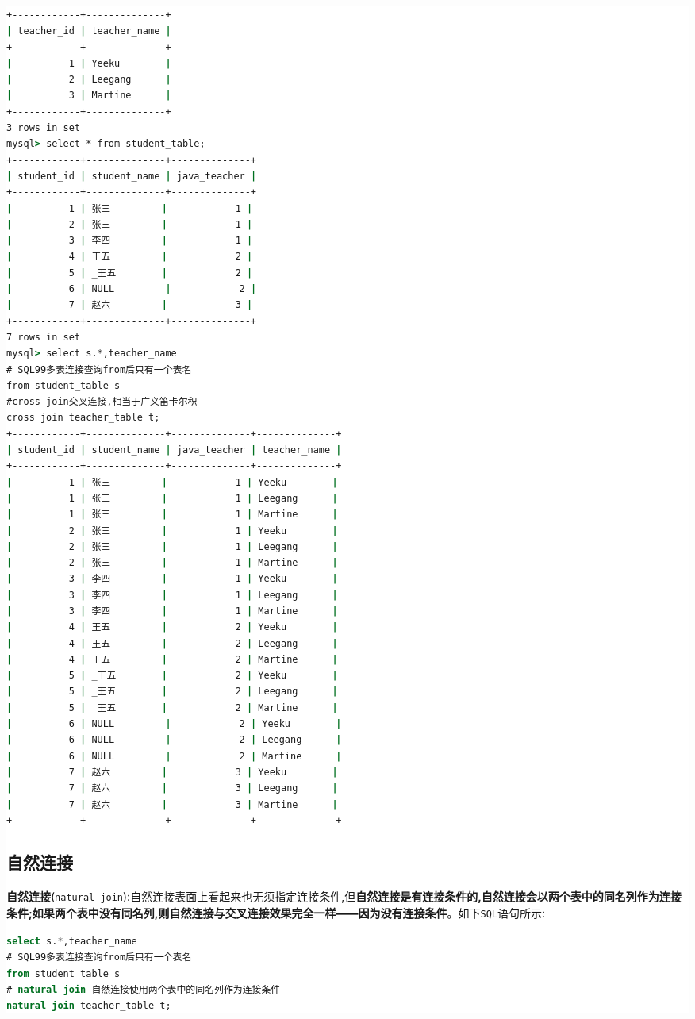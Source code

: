 ```cmd
+------------+--------------+
| teacher_id | teacher_name |
+------------+--------------+
|          1 | Yeeku        |
|          2 | Leegang      |
|          3 | Martine      |
+------------+--------------+
3 rows in set
mysql> select * from student_table;
+------------+--------------+--------------+
| student_id | student_name | java_teacher |
+------------+--------------+--------------+
|          1 | 张三         |            1 |
|          2 | 张三         |            1 |
|          3 | 李四         |            1 |
|          4 | 王五         |            2 |
|          5 | _王五        |            2 |
|          6 | NULL         |            2 |
|          7 | 赵六         |            3 |
+------------+--------------+--------------+
7 rows in set
mysql> select s.*,teacher_name
# SQL99多表连接查询from后只有一个表名
from student_table s
#cross join交叉连接,相当于广义笛卡尔积
cross join teacher_table t;
+------------+--------------+--------------+--------------+
| student_id | student_name | java_teacher | teacher_name |
+------------+--------------+--------------+--------------+
|          1 | 张三         |            1 | Yeeku        |
|          1 | 张三         |            1 | Leegang      |
|          1 | 张三         |            1 | Martine      |
|          2 | 张三         |            1 | Yeeku        |
|          2 | 张三         |            1 | Leegang      |
|          2 | 张三         |            1 | Martine      |
|          3 | 李四         |            1 | Yeeku        |
|          3 | 李四         |            1 | Leegang      |
|          3 | 李四         |            1 | Martine      |
|          4 | 王五         |            2 | Yeeku        |
|          4 | 王五         |            2 | Leegang      |
|          4 | 王五         |            2 | Martine      |
|          5 | _王五        |            2 | Yeeku        |
|          5 | _王五        |            2 | Leegang      |
|          5 | _王五        |            2 | Martine      |
|          6 | NULL         |            2 | Yeeku        |
|          6 | NULL         |            2 | Leegang      |
|          6 | NULL         |            2 | Martine      |
|          7 | 赵六         |            3 | Yeeku        |
|          7 | 赵六         |            3 | Leegang      |
|          7 | 赵六         |            3 | Martine      |
+------------+--------------+--------------+--------------+
```
## 自然连接 ##
**自然连接**(`natural join`):自然连接表面上看起来也无须指定连接条件,但**自然连接是有连接条件的,自然连接会以两个表中的同名列作为连接条件;如果两个表中没有同名列,则自然连接与交叉连接效果完全一样——因为没有连接条件**。如下`SQL`语句所示:
```sql
select s.*,teacher_name
# SQL99多表连接查询from后只有一个表名
from student_table s
# natural join 自然连接使用两个表中的同名列作为连接条件
natural join teacher_table t;
```